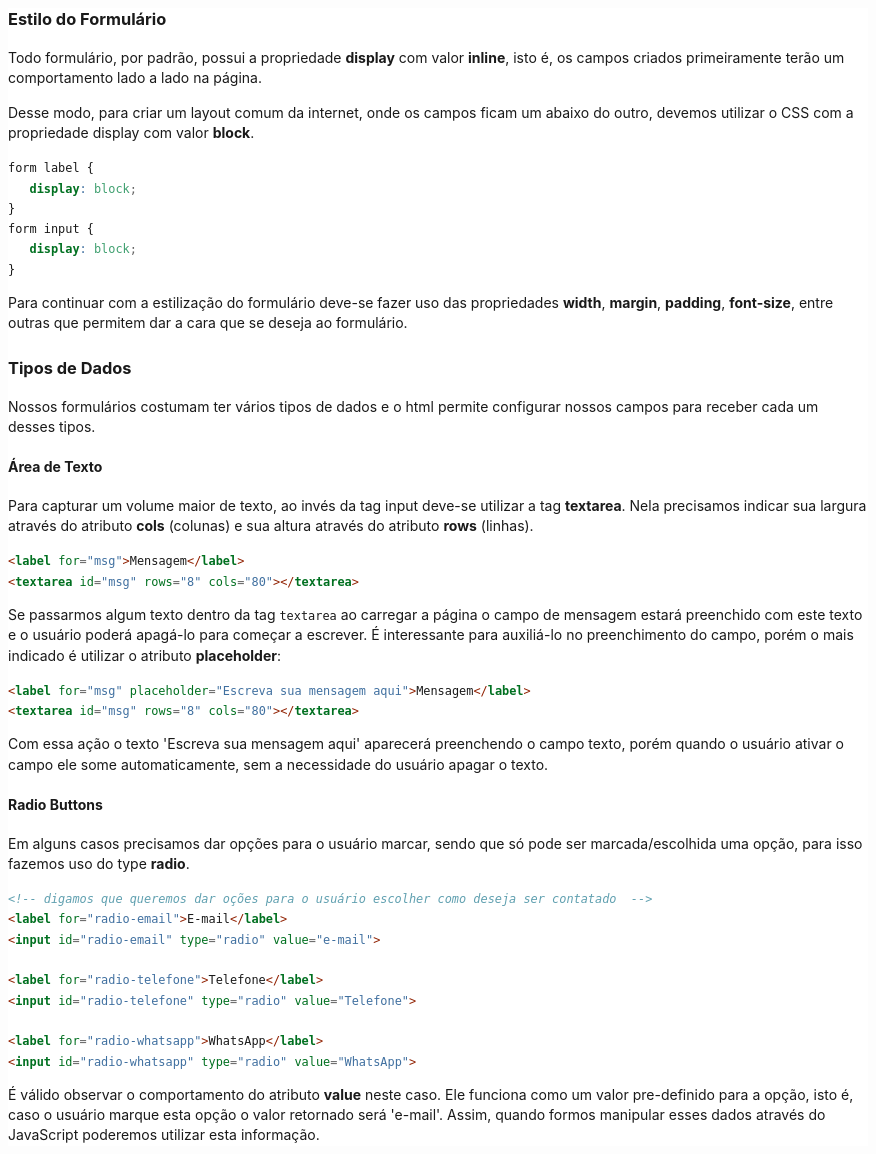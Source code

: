 ### Estilo do Formulário
Todo formulário, por padrão, possui a propriedade **display** com valor **inline**, isto é, os campos criados primeiramente terão um comportamento lado a lado na página.

Desse modo, para criar um layout comum da internet, onde os campos ficam um abaixo do outro, devemos utilizar o CSS com a propriedade display com valor **block**.

```css
form label {
   display: block;
}
form input {
   display: block;
}
```
Para continuar com a estilização do formulário deve-se fazer uso das propriedades **width**, **margin**, **padding**, **font-size**, entre outras que permitem dar a cara que se deseja ao formulário.

### Tipos de Dados
Nossos formulários costumam ter vários tipos de dados e o html permite configurar nossos campos para receber cada um desses tipos.

#### Área de Texto
Para capturar um volume maior de texto, ao invés da tag input deve-se utilizar a tag **textarea**. Nela precisamos indicar sua largura através do atributo **cols** (colunas) e sua altura através do atributo **rows** (linhas).

```html
<label for="msg">Mensagem</label>
<textarea id="msg" rows="8" cols="80"></textarea>
```
Se passarmos algum texto dentro da tag ```textarea``` ao carregar a página o campo de mensagem estará preenchido com este texto e o usuário poderá apagá-lo para começar a escrever. É interessante para auxiliá-lo no preenchimento do campo, porém o mais indicado é utilizar o atributo **placeholder**:

```html
<label for="msg" placeholder="Escreva sua mensagem aqui">Mensagem</label>
<textarea id="msg" rows="8" cols="80"></textarea>
```
Com essa ação o texto 'Escreva sua mensagem aqui' aparecerá preenchendo o campo texto, porém quando o usuário ativar o campo ele some automaticamente, sem a necessidade do usuário apagar o texto.

#### Radio Buttons
Em alguns casos precisamos dar opções para o usuário marcar, sendo que só pode ser marcada/escolhida uma opção, para isso fazemos uso do type **radio**.

```html
<!-- digamos que queremos dar oções para o usuário escolher como deseja ser contatado  -->
<label for="radio-email">E-mail</label>
<input id="radio-email" type="radio" value="e-mail">

<label for="radio-telefone">Telefone</label>
<input id="radio-telefone" type="radio" value="Telefone">

<label for="radio-whatsapp">WhatsApp</label>
<input id="radio-whatsapp" type="radio" value="WhatsApp">
```
É válido observar o comportamento do atributo **value** neste caso. Ele funciona como um valor pre-definido para a opção, isto é, caso o usuário marque esta opção o valor retornado será 'e-mail'. Assim, quando formos manipular esses dados através do JavaScript poderemos utilizar esta informação.
